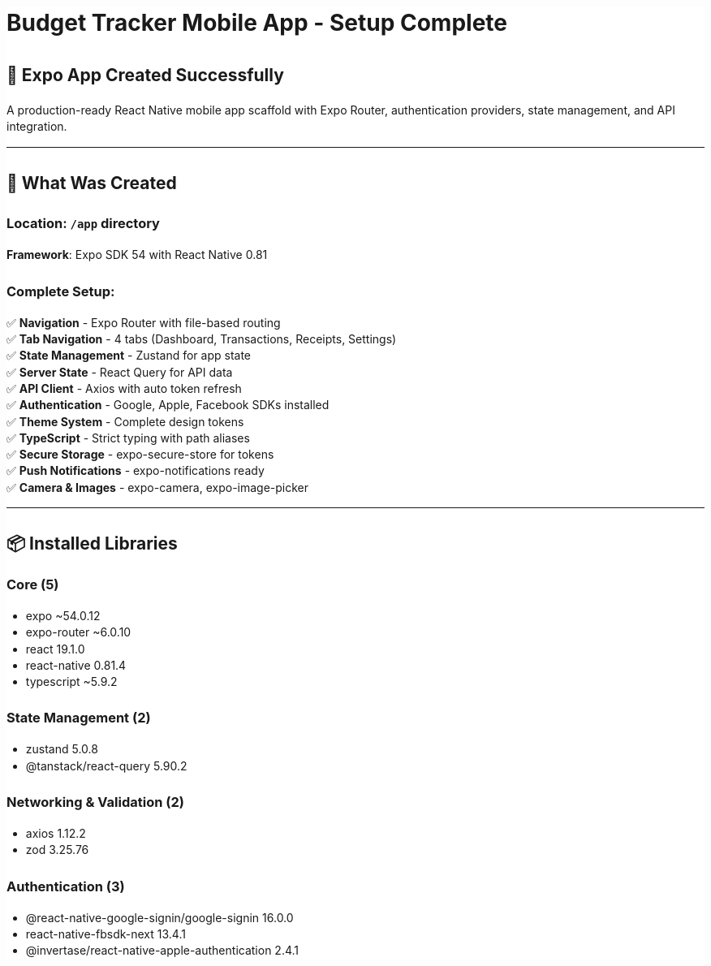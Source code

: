 # Budget Tracker Mobile App - Setup Complete

## 🎉 **Expo App Created Successfully**

A production-ready React Native mobile app scaffold with Expo Router, authentication providers, state management, and API integration.

---

## 📱 **What Was Created**

### **Location**: `/app` directory

**Framework**: Expo SDK 54 with React Native 0.81

### **Complete Setup:**

✅ **Navigation** - Expo Router with file-based routing  
✅ **Tab Navigation** - 4 tabs (Dashboard, Transactions, Receipts, Settings)  
✅ **State Management** - Zustand for app state  
✅ **Server State** - React Query for API data  
✅ **API Client** - Axios with auto token refresh  
✅ **Authentication** - Google, Apple, Facebook SDKs installed  
✅ **Theme System** - Complete design tokens  
✅ **TypeScript** - Strict typing with path aliases  
✅ **Secure Storage** - expo-secure-store for tokens  
✅ **Push Notifications** - expo-notifications ready  
✅ **Camera & Images** - expo-camera, expo-image-picker  

---

## 📦 **Installed Libraries**

### **Core (5)**
- expo ~54.0.12
- expo-router ~6.0.10
- react 19.1.0
- react-native 0.81.4
- typescript ~5.9.2

### **State Management (2)**
- zustand 5.0.8
- @tanstack/react-query 5.90.2

### **Networking & Validation (2)**
- axios 1.12.2
- zod 3.25.76

### **Authentication (3)**
- @react-native-google-signin/google-signin 16.0.0
- react-native-fbsdk-next 13.4.1
- @invertase/react-native-apple-authentication 2.4.1
